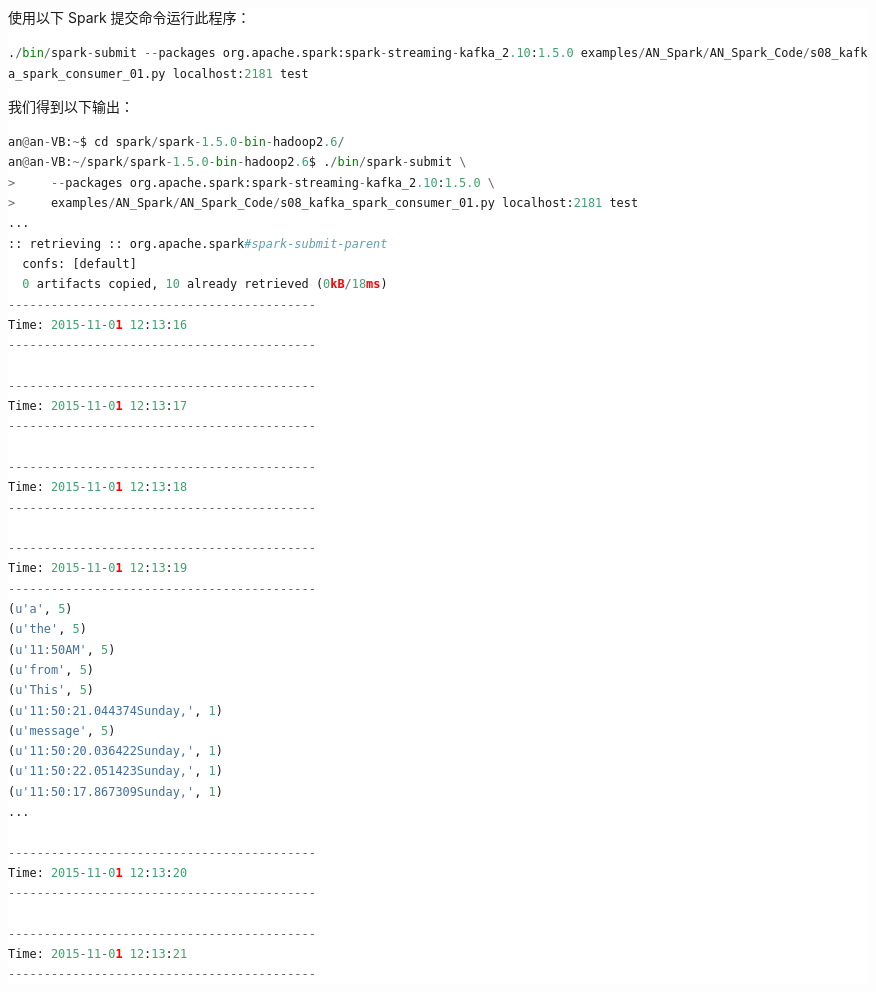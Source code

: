 使用以下 Spark 提交命令运行此程序：

```py
./bin/spark-submit --packages org.apache.spark:spark-streaming-kafka_2.10:1.5.0 examples/AN_Spark/AN_Spark_Code/s08_kafka_spark_consumer_01.py localhost:2181 test
```

我们得到以下输出：

```py
an@an-VB:~$ cd spark/spark-1.5.0-bin-hadoop2.6/
an@an-VB:~/spark/spark-1.5.0-bin-hadoop2.6$ ./bin/spark-submit \
>     --packages org.apache.spark:spark-streaming-kafka_2.10:1.5.0 \
>     examples/AN_Spark/AN_Spark_Code/s08_kafka_spark_consumer_01.py localhost:2181 test
...
:: retrieving :: org.apache.spark#spark-submit-parent
  confs: [default]
  0 artifacts copied, 10 already retrieved (0kB/18ms)
-------------------------------------------
Time: 2015-11-01 12:13:16
-------------------------------------------

-------------------------------------------
Time: 2015-11-01 12:13:17
-------------------------------------------

-------------------------------------------
Time: 2015-11-01 12:13:18
-------------------------------------------

-------------------------------------------
Time: 2015-11-01 12:13:19
-------------------------------------------
(u'a', 5)
(u'the', 5)
(u'11:50AM', 5)
(u'from', 5)
(u'This', 5)
(u'11:50:21.044374Sunday,', 1)
(u'message', 5)
(u'11:50:20.036422Sunday,', 1)
(u'11:50:22.051423Sunday,', 1)
(u'11:50:17.867309Sunday,', 1)
...

-------------------------------------------
Time: 2015-11-01 12:13:20
-------------------------------------------

-------------------------------------------
Time: 2015-11-01 12:13:21
-------------------------------------------
```
